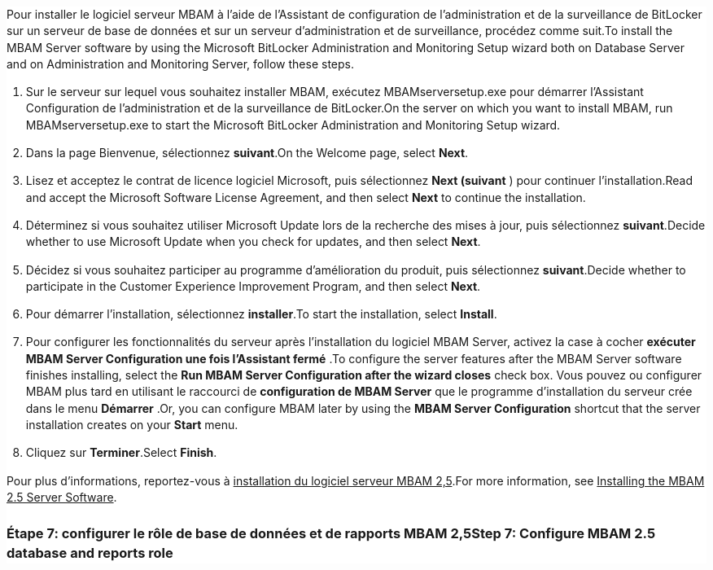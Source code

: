 <span data-ttu-id="46a88-303">Pour installer le logiciel serveur MBAM à l’aide de l’Assistant de configuration de l’administration et de la surveillance de BitLocker sur un serveur de base de données et sur un serveur d’administration et de surveillance, procédez comme suit.</span><span class="sxs-lookup"><span data-stu-id="46a88-303">To install the MBAM Server software by using the Microsoft BitLocker Administration and Monitoring Setup wizard both on Database Server and on Administration and Monitoring Server, follow these steps.</span></span>

1. <span data-ttu-id="46a88-304">Sur le serveur sur lequel vous souhaitez installer MBAM, exécutez MBAMserversetup.exe pour démarrer l’Assistant Configuration de l’administration et de la surveillance de BitLocker.</span><span class="sxs-lookup"><span data-stu-id="46a88-304">On the server on which you want to install MBAM, run MBAMserversetup.exe to start the Microsoft BitLocker Administration and Monitoring Setup wizard.</span></span>

2. <span data-ttu-id="46a88-305">Dans la page Bienvenue, sélectionnez **suivant**.</span><span class="sxs-lookup"><span data-stu-id="46a88-305">On the Welcome page, select **Next**.</span></span>

3. <span data-ttu-id="46a88-306">Lisez et acceptez le contrat de licence logiciel Microsoft, puis sélectionnez **Next (suivant** ) pour continuer l’installation.</span><span class="sxs-lookup"><span data-stu-id="46a88-306">Read and accept the Microsoft Software License Agreement, and then select **Next** to continue the installation.</span></span>

4. <span data-ttu-id="46a88-307">Déterminez si vous souhaitez utiliser Microsoft Update lors de la recherche des mises à jour, puis sélectionnez **suivant**.</span><span class="sxs-lookup"><span data-stu-id="46a88-307">Decide whether to use Microsoft Update when you check for updates, and then select **Next**.</span></span>

5. <span data-ttu-id="46a88-308">Décidez si vous souhaitez participer au programme d’amélioration du produit, puis sélectionnez **suivant**.</span><span class="sxs-lookup"><span data-stu-id="46a88-308">Decide whether to participate in the Customer Experience Improvement Program, and then select **Next**.</span></span>

6. <span data-ttu-id="46a88-309">Pour démarrer l’installation, sélectionnez **installer**.</span><span class="sxs-lookup"><span data-stu-id="46a88-309">To start the installation, select **Install**.</span></span>

7. <span data-ttu-id="46a88-310">Pour configurer les fonctionnalités du serveur après l’installation du logiciel MBAM Server, activez la case à cocher **exécuter MBAM Server Configuration une fois l’Assistant fermé** .</span><span class="sxs-lookup"><span data-stu-id="46a88-310">To configure the server features after the MBAM Server software finishes installing, select the **Run MBAM Server Configuration after the wizard closes** check box.</span></span> <span data-ttu-id="46a88-311">Vous pouvez ou configurer MBAM plus tard en utilisant le raccourci de **configuration de MBAM Server** que le programme d’installation du serveur crée dans le menu **Démarrer** .</span><span class="sxs-lookup"><span data-stu-id="46a88-311">Or, you can configure MBAM later by using the **MBAM Server Configuration** shortcut that the server installation creates on your **Start** menu.</span></span>

8. <span data-ttu-id="46a88-312">Cliquez sur **Terminer**.</span><span class="sxs-lookup"><span data-stu-id="46a88-312">Select **Finish**.</span></span>

<span data-ttu-id="46a88-313">Pour plus d’informations, reportez-vous à [installation du logiciel serveur MBAM 2,5](https://docs.microsoft.com/microsoft-desktop-optimization-pack/mbam-v25/installing-the-mbam-25-server-software).</span><span class="sxs-lookup"><span data-stu-id="46a88-313">For more information, see [Installing the MBAM 2.5 Server Software](https://docs.microsoft.com/microsoft-desktop-optimization-pack/mbam-v25/installing-the-mbam-25-server-software).</span></span>

### <span data-ttu-id="46a88-314">Étape 7: configurer le rôle de base de données et de rapports MBAM 2,5</span><span class="sxs-lookup"><span data-stu-id="46a88-314">Step 7: Configure MBAM 2.5 database and reports role</span></span>
